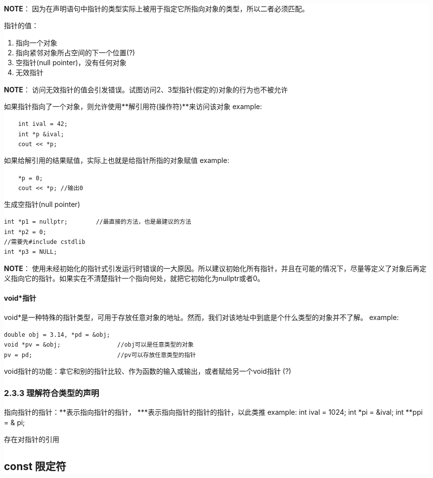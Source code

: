 **NOTE**： 因为在声明语句中指针的类型实际上被用于指定它所指向对象的类型，所以二者必须匹配。

指针的值：
1. 指向一个对象
2. 指向紧邻对象所占空间的下一个位置(?)
3. 空指针(null pointer)，没有任何对象
4. 无效指针
   
**NOTE**： 访问无效指针的值会引发错误。试图访问2、3型指针(假定的)对象的行为也不被允许

如果指针指向了一个对象，则允许使用**解引用符(操作符)**来访问该对象
example: 
         
        int ival = 42;
        int *p &ival;
        cout << *p;

如果给解引用的结果赋值，实际上也就是给指针所指的对象赋值
example: 

        *p = 0;
        cout << *p; //输出0

生成空指针(null pointer)

    int *p1 = nullptr;        //最直接的方法，也是最建议的方法
    int *p2 = 0;
    //需要先#include cstdlib
    int *p3 = NULL;

**NOTE**： 使用未经初始化的指针式引发运行时错误的一大原因。所以建议初始化所有指针，并且在可能的情况下，尽量等定义了对象后再定义指向它的指针。如果实在不清楚指针一个指向何处，就把它初始化为nullptr或者0。

#### void*指针

void*是一种特殊的指针类型，可用于存放任意对象的地址。然而，我们对该地址中到底是个什么类型的对象并不了解。
example: 

    double obj = 3.14, *pd = &obj;
    void *pv = &obj;                //obj可以是任意类型的对象
    pv = pd;                        //pv可以存放任意类型的指针

void指针的功能：拿它和别的指针比较、作为函数的输入或输出，或者赋给另一个void指针 (?)

### 2.3.3 理解符合类型的声明

指向指针的指针：**表示指向指针的指针，
              ***表示指向指针的指针的指针，以此类推
example:
int ival = 1024;
int *pi = &ival;
int **ppi = & pi;

存在对指针的引用

## const 限定符
